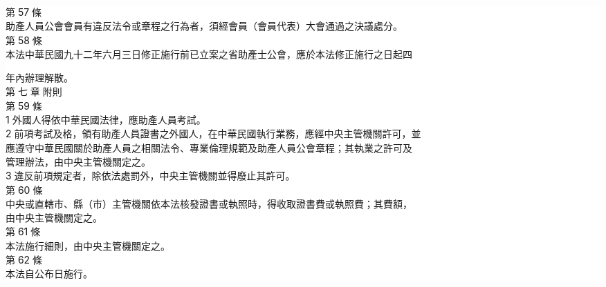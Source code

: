 第 57 條  
助產人員公會會員有違反法令或章程之行為者，須經會員（會員代表）大會通過之決議處分。  
第 58 條  
本法中華民國九十二年六月三日修正施行前已立案之省助產士公會，應於本法修正施行之日起四  


年內辦理解散。  
第 七 章 附則  
第 59 條  
1 外國人得依中華民國法律，應助產人員考試。  
2 前項考試及格，領有助產人員證書之外國人，在中華民國執行業務，應經中央主管機關許可，並  
應遵守中華民國關於助產人員之相關法令、專業倫理規範及助產人員公會章程；其執業之許可及  
管理辦法，由中央主管機關定之。  
3 違反前項規定者，除依法處罰外，中央主管機關並得廢止其許可。  
第 60 條  
中央或直轄市、縣（市）主管機關依本法核發證書或執照時，得收取證書費或執照費；其費額，  
由中央主管機關定之。  
第 61 條  
本法施行細則，由中央主管機關定之。  
第 62 條  
本法自公布日施行。  


